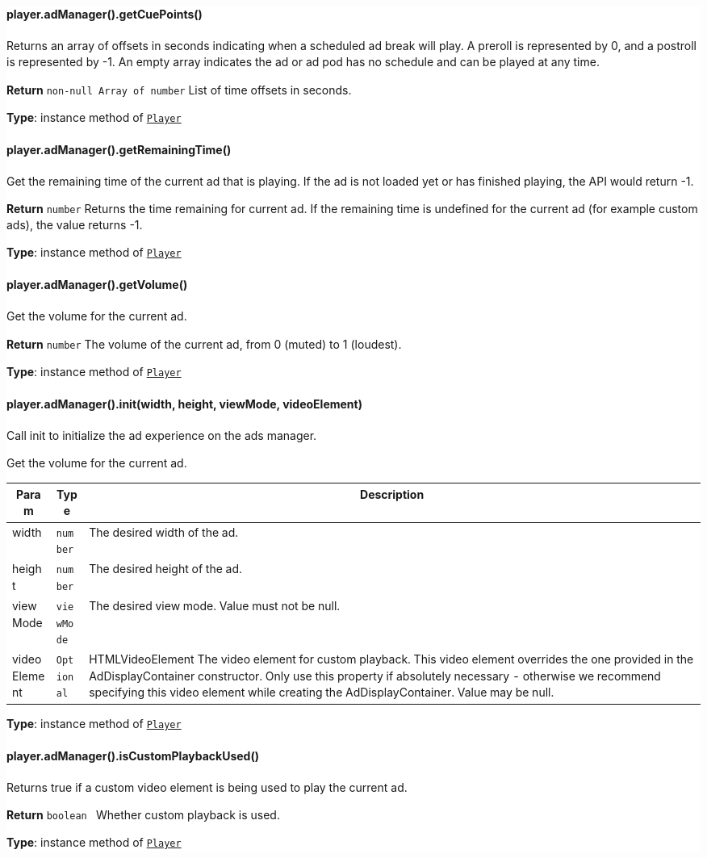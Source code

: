 #### player.adManager().getCuePoints()

Returns an array of offsets in seconds indicating when a scheduled ad break will play. A preroll is represented by 0, and a postroll is represented by -1. An empty array indicates the ad or ad pod has no schedule and can be played at any time.

**Return** <code>non-null Array of number</code> List of time offsets in seconds.

**Type**: instance method of  [<code>Player</code>](#Player)
<a id="playergetremainingtime"></a>

#### player.adManager().getRemainingTime()

Get the remaining time of the current ad that is playing. If the ad is not loaded yet or has finished playing, the API would return -1.

**Return** <code>number</code> Returns the time remaining for current ad. If the remaining time is undefined for the current ad (for example custom ads), the value returns -1.

**Type**: instance method of  [<code>Player</code>](#Player)
<a id="playergetvolume"></a>

#### player.adManager().getVolume()

Get the volume for the current ad.

**Return** <code>number</code> The volume of the current ad, from 0 (muted) to 1 (loudest).

**Type**: instance method of  [<code>Player</code>](#Player)
<a id="playerinit"></a>

#### player.adManager().init(width, height, viewMode, videoElement)

Call init to initialize the ad experience on the ads manager.

Get the volume for the current ad.

| Param | Type | Description |
| --- | --- | --- |
| width | <code>number</code> | The desired width of the ad. |
| height | <code>number</code> | The desired height of the ad. |
| viewMode | <code>viewMode</code> | The desired view mode. Value must not be null. |
| videoElement | <code>Optional</code> | HTMLVideoElement The video element for custom playback. This video element overrides the one provided in the AdDisplayContainer constructor. Only use this property if absolutely necessary - otherwise we recommend specifying this video element while creating the AdDisplayContainer. Value may be null. |

**Type**: instance method of  [<code>Player</code>](#Player)
<a id="playeriscustomplaybackused"></a>

#### player.adManager().isCustomPlaybackUsed()

Returns true if a custom video element is being used to play the current ad.

**Return** <code>boolean </code> Whether custom playback is used.

**Type**: instance method of  [<code>Player</code>](#Player)
<a id="playeresize"></a>
